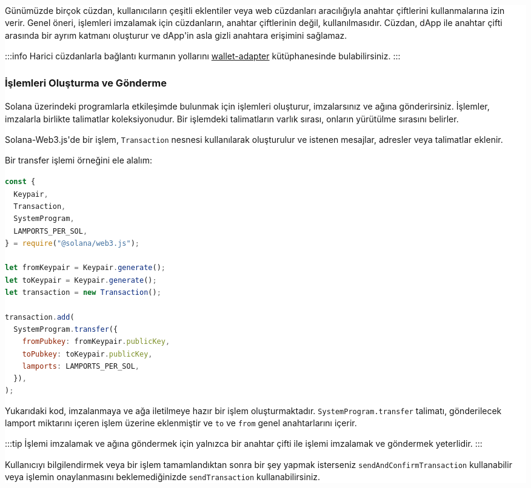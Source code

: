 Günümüzde birçok cüzdan, kullanıcıların çeşitli eklentiler veya web cüzdanları aracılığıyla anahtar çiftlerini kullanmalarına izin verir. Genel öneri, işlemleri imzalamak için cüzdanların, anahtar çiftlerinin değil, kullanılmasıdır. Cüzdan, dApp ile anahtar çifti arasında bir ayrım katmanı oluşturur ve dApp'in asla gizli anahtara erişimini sağlamaz. 

:::info
Harici cüzdanlarla bağlantı kurmanın yollarını [wallet-adapter](https://github.com/solana-labs/wallet-adapter) kütüphanesinde bulabilirsiniz.
:::

### İşlemleri Oluşturma ve Gönderme

Solana üzerindeki programlarla etkileşimde bulunmak için işlemleri oluşturur, imzalarsınız ve ağına gönderirsiniz. İşlemler, imzalarla birlikte talimatlar koleksiyonudur. Bir işlemdeki talimatların varlık sırası, onların yürütülme sırasını belirler.

Solana-Web3.js'de bir işlem, `Transaction` nesnesi kullanılarak oluşturulur ve istenen mesajlar, adresler veya talimatlar eklenir.

Bir transfer işlemi örneğini ele alalım:

```javascript
const {
  Keypair,
  Transaction,
  SystemProgram,
  LAMPORTS_PER_SOL,
} = require("@solana/web3.js");

let fromKeypair = Keypair.generate();
let toKeypair = Keypair.generate();
let transaction = new Transaction();

transaction.add(
  SystemProgram.transfer({
    fromPubkey: fromKeypair.publicKey,
    toPubkey: toKeypair.publicKey,
    lamports: LAMPORTS_PER_SOL,
  }),
);
```

Yukarıdaki kod, imzalanmaya ve ağa iletilmeye hazır bir işlem oluşturmaktadır. `SystemProgram.transfer` talimatı, gönderilecek lamport miktarını içeren işlem üzerine eklenmiştir ve `to` ve `from` genel anahtarlarını içerir.

:::tip
İşlemi imzalamak ve ağına göndermek için yalnızca bir anahtar çifti ile işlemi imzalamak ve göndermek yeterlidir.
:::

Kullanıcıyı bilgilendirmek veya bir işlem tamamlandıktan sonra bir şey yapmak isterseniz `sendAndConfirmTransaction` kullanabilir veya işlemin onaylanmasını beklemediğinizde `sendTransaction` kullanabilirsiniz.
